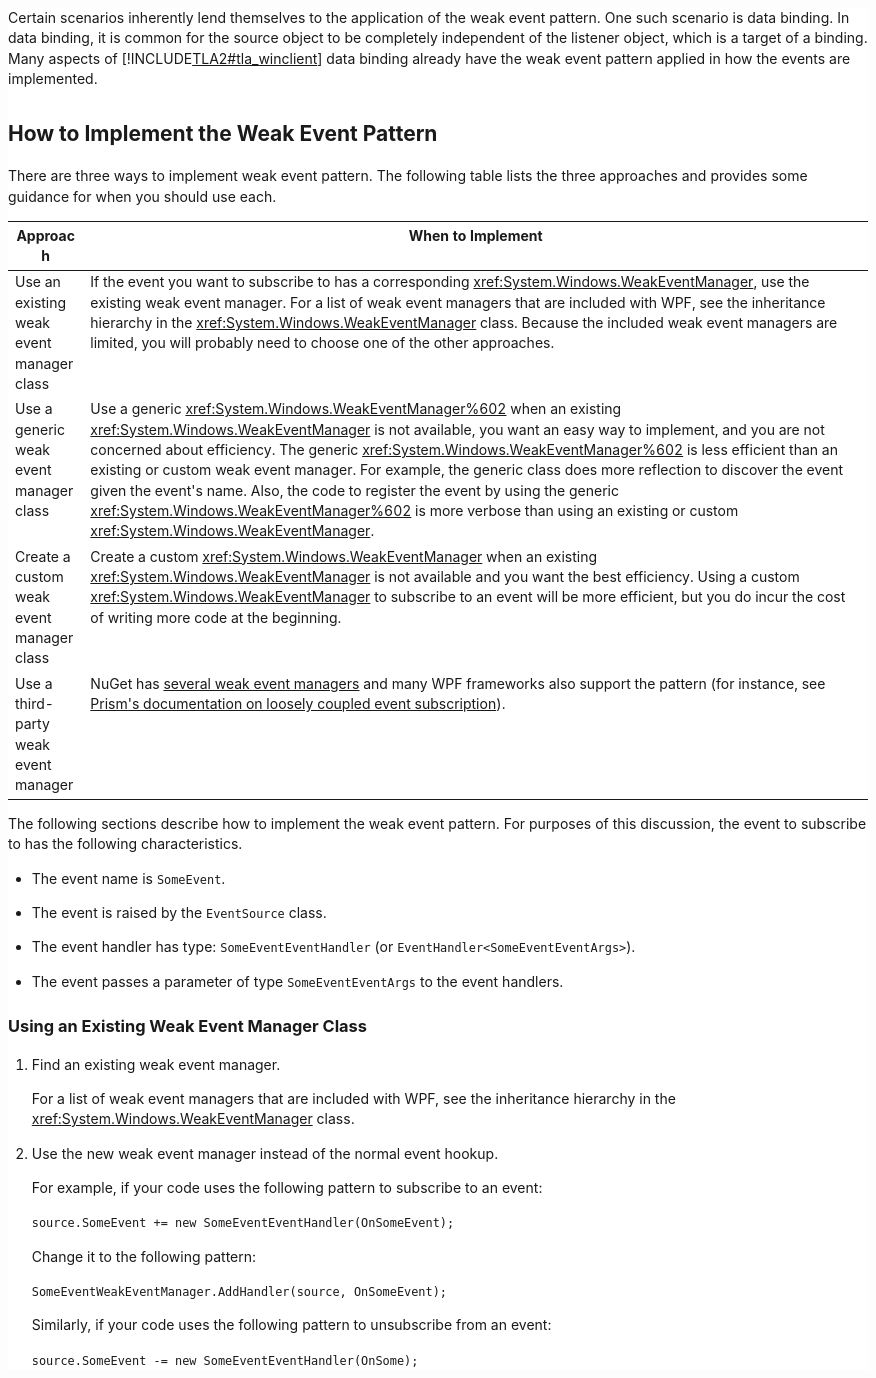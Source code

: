  Certain scenarios inherently lend themselves to the application of the weak event pattern. One such scenario is data binding. In data binding, it is common for the source object to be completely independent of the listener object, which is a target of a binding. Many aspects of [!INCLUDE[TLA2#tla_winclient](../../../../includes/tla2sharptla-winclient-md.md)] data binding already have the weak event pattern applied in how the events are implemented.  
  
## How to Implement the Weak Event Pattern  
 There are three ways to implement weak event pattern. The following table lists the three approaches and provides some guidance for when you should use each.  
  
|Approach|When to Implement|  
|--------------|-----------------------|  
|Use an existing weak event manager class|If the event you want to subscribe to has a corresponding <xref:System.Windows.WeakEventManager>, use the existing weak event manager. For a list of weak event managers that are included with WPF, see the inheritance hierarchy in the <xref:System.Windows.WeakEventManager> class. Because the included weak event managers are limited, you will probably need to choose one of the other approaches.|  
|Use a generic weak event manager class|Use a generic <xref:System.Windows.WeakEventManager%602> when an existing <xref:System.Windows.WeakEventManager> is not available, you want an easy way to implement, and you are not concerned about efficiency. The generic <xref:System.Windows.WeakEventManager%602> is less efficient than an existing or custom weak event manager. For example, the generic class does more reflection to discover the event given the event's name. Also, the code to register the event by using the generic <xref:System.Windows.WeakEventManager%602> is more verbose than using an existing or custom <xref:System.Windows.WeakEventManager>.|  
|Create a custom weak event manager class|Create a custom <xref:System.Windows.WeakEventManager> when an existing <xref:System.Windows.WeakEventManager> is not available and you want the best efficiency. Using a custom <xref:System.Windows.WeakEventManager> to subscribe to an event will be more efficient, but you do incur the cost of writing more code at the beginning.|  
|Use a third-party weak event manager|NuGet has [several weak event managers](https://www.nuget.org/packages?q=weak+event+manager&prerel=false) and many WPF frameworks also support the pattern (for instance, see [Prism's documentation on loosely coupled event subscription](https://github.com/PrismLibrary/Prism-Documentation/blob/master/docs/wpf/Communication.md#subscribing-to-events)).|

 The following sections describe how to implement the weak event pattern.  For purposes of this discussion, the event to subscribe to has the following characteristics.  
  
-   The event name is `SomeEvent`.  
  
-   The event is raised by the `EventSource` class.  
  
-   The event handler has type: `SomeEventEventHandler` (or `EventHandler<SomeEventEventArgs>`).  
  
-   The event passes a parameter of type `SomeEventEventArgs` to the event handlers.  
  
### Using an Existing Weak Event Manager Class  
  
1.  Find an existing weak event manager.  
  
     For a list of weak event managers that are included with WPF, see the inheritance hierarchy in the <xref:System.Windows.WeakEventManager> class.  
  
2.  Use the new weak event manager instead of the normal event hookup.  
  
     For example, if your code uses the following pattern to subscribe to an event:  
  
    ```  
    source.SomeEvent += new SomeEventEventHandler(OnSomeEvent);  
    ```  
  
     Change it to the following pattern:  
  
    ```  
    SomeEventWeakEventManager.AddHandler(source, OnSomeEvent);  
    ```  
  
     Similarly, if your code uses the following pattern to unsubscribe from an event:  
  
    ```  
    source.SomeEvent -= new SomeEventEventHandler(OnSome);  
    ```  
  